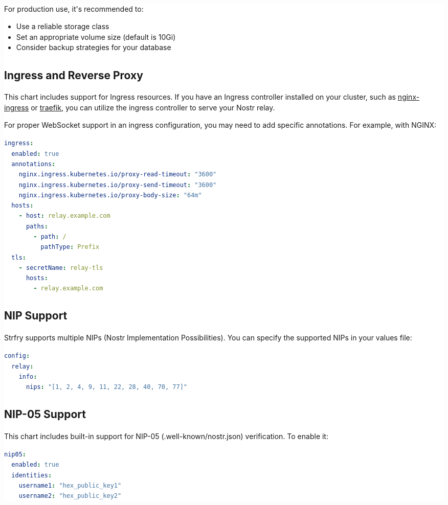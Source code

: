 For production use, it's recommended to:
- Use a reliable storage class
- Set an appropriate volume size (default is 10Gi)
- Consider backup strategies for your database

## Ingress and Reverse Proxy

This chart includes support for Ingress resources. If you have an Ingress controller installed on your cluster, such as [nginx-ingress](https://kubernetes.github.io/ingress-nginx/) or [traefik](https://traefik.io/), you can utilize the ingress controller to serve your Nostr relay.

For proper WebSocket support in an ingress configuration, you may need to add specific annotations. For example, with NGINX:

```yaml
ingress:
  enabled: true
  annotations:
    nginx.ingress.kubernetes.io/proxy-read-timeout: "3600"
    nginx.ingress.kubernetes.io/proxy-send-timeout: "3600"
    nginx.ingress.kubernetes.io/proxy-body-size: "64m"
  hosts:
    - host: relay.example.com
      paths:
        - path: /
          pathType: Prefix
  tls:
    - secretName: relay-tls
      hosts:
        - relay.example.com
```

## NIP Support

Strfry supports multiple NIPs (Nostr Implementation Possibilities). You can specify the supported NIPs in your values file:

```yaml
config:
  relay:
    info:
      nips: "[1, 2, 4, 9, 11, 22, 28, 40, 70, 77]"
```

## NIP-05 Support

This chart includes built-in support for NIP-05 (.well-known/nostr.json) verification. To enable it:

```yaml
nip05:
  enabled: true
  identities:
    username1: "hex_public_key1"
    username2: "hex_public_key2"
```
